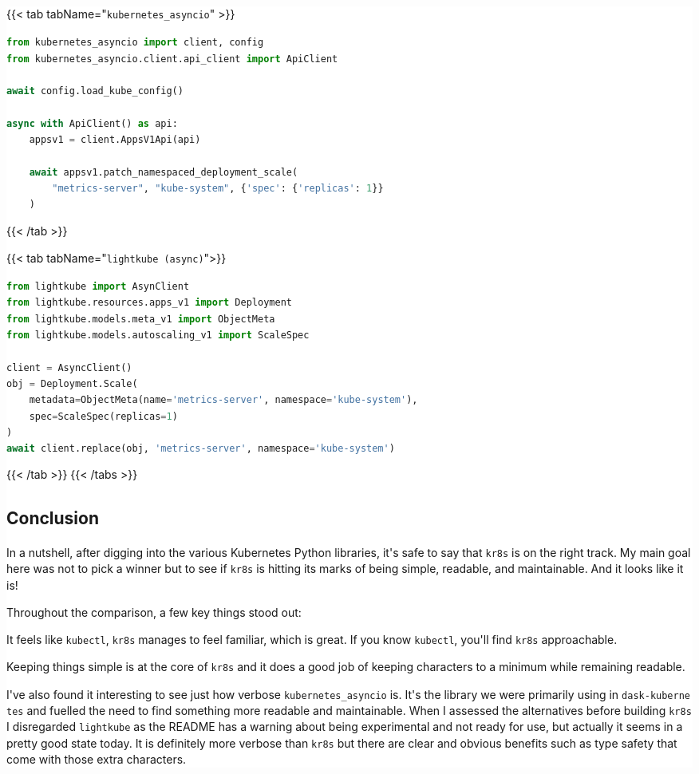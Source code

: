{{< tab tabName="`kubernetes_asyncio`" >}}
```python
from kubernetes_asyncio import client, config
from kubernetes_asyncio.client.api_client import ApiClient

await config.load_kube_config()

async with ApiClient() as api:
    appsv1 = client.AppsV1Api(api)

    await appsv1.patch_namespaced_deployment_scale(
        "metrics-server", "kube-system", {'spec': {'replicas': 1}}
    )
```
{{< /tab >}}

{{< tab tabName="`lightkube (async)`">}}
```python
from lightkube import AsynClient
from lightkube.resources.apps_v1 import Deployment
from lightkube.models.meta_v1 import ObjectMeta
from lightkube.models.autoscaling_v1 import ScaleSpec

client = AsyncClient()
obj = Deployment.Scale(
    metadata=ObjectMeta(name='metrics-server', namespace='kube-system'),
    spec=ScaleSpec(replicas=1)
)
await client.replace(obj, 'metrics-server', namespace='kube-system')
```
{{< /tab >}}
{{< /tabs >}}

## Conclusion

In a nutshell, after digging into the various Kubernetes Python libraries, it's safe to say that `kr8s` is on the right track. My main goal here was not to pick a winner but to see if `kr8s` is hitting its marks of being simple, readable, and maintainable. And it looks like it is!

Throughout the comparison, a few key things stood out:

It feels like `kubectl`, `kr8s` manages to feel familiar, which is great. If you know `kubectl`, you'll find `kr8s` approachable.

Keeping things simple is at the core of `kr8s` and it does a good job of keeping characters to a minimum while remaining readable.

I've also found it interesting to see just how verbose `kubernetes_asyncio` is. It's the library we were primarily using in `dask-kubernetes` and fuelled the need to find something more readable and maintainable. When I assessed the alternatives before building `kr8s` I disregarded `lightkube` as the README has a warning about being experimental and not ready for use, but actually it seems in a pretty good state today. It is definitely more verbose than `kr8s` but there are clear and obvious benefits such as type safety that come with those extra characters.
